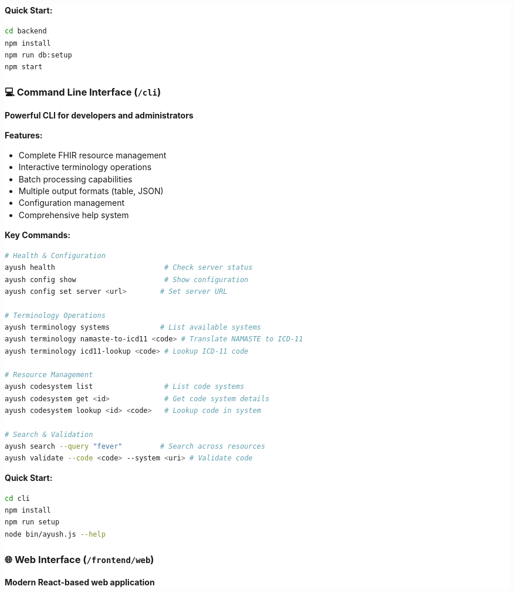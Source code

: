 **Quick Start:**
```bash
cd backend
npm install
npm run db:setup
npm start
```

### 💻 Command Line Interface (`/cli`)

**Powerful CLI for developers and administrators**

**Features:**
- Complete FHIR resource management
- Interactive terminology operations
- Batch processing capabilities
- Multiple output formats (table, JSON)
- Configuration management
- Comprehensive help system

**Key Commands:**
```bash
# Health & Configuration
ayush health                          # Check server status
ayush config show                     # Show configuration
ayush config set server <url>        # Set server URL

# Terminology Operations
ayush terminology systems            # List available systems
ayush terminology namaste-to-icd11 <code> # Translate NAMASTE to ICD-11
ayush terminology icd11-lookup <code> # Lookup ICD-11 code

# Resource Management
ayush codesystem list                 # List code systems
ayush codesystem get <id>             # Get code system details
ayush codesystem lookup <id> <code>   # Lookup code in system

# Search & Validation
ayush search --query "fever"         # Search across resources
ayush validate --code <code> --system <uri> # Validate code
```

**Quick Start:**
```bash
cd cli
npm install
npm run setup
node bin/ayush.js --help
```

### 🌐 Web Interface (`/frontend/web`)

**Modern React-based web application**

